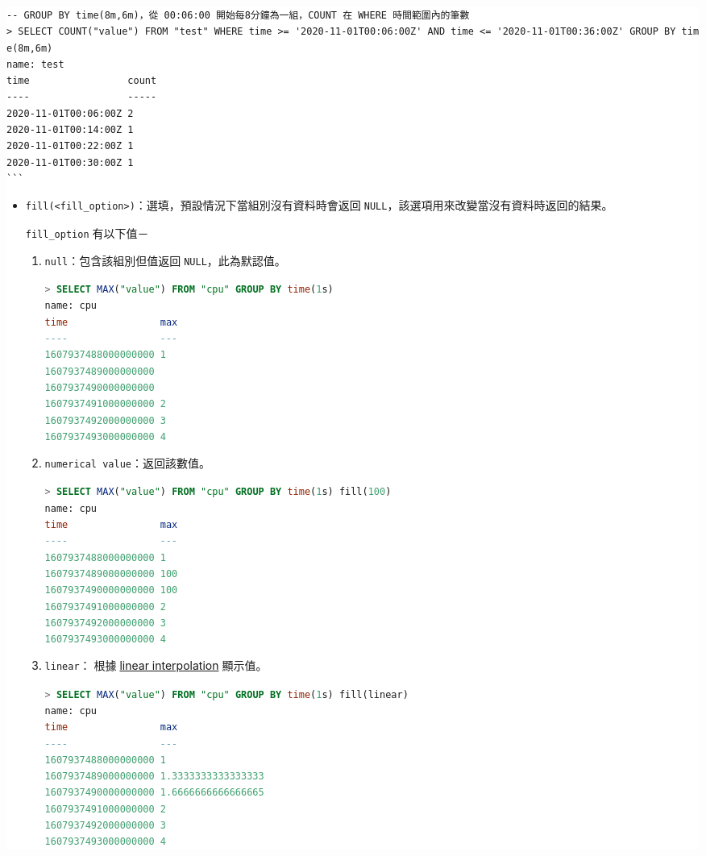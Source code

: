     -- GROUP BY time(8m,6m)，從 00:06:00 開始每8分鐘為一組，COUNT 在 WHERE 時間範圍內的筆數
    > SELECT COUNT("value") FROM "test" WHERE time >= '2020-11-01T00:06:00Z' AND time <= '2020-11-01T00:36:00Z' GROUP BY time(8m,6m)
    name: test
    time                 count
    ----                 -----
    2020-11-01T00:06:00Z 2
    2020-11-01T00:14:00Z 1
    2020-11-01T00:22:00Z 1
    2020-11-01T00:30:00Z 1
    ```

- `fill(<fill_option>)`：選填，預設情況下當組別沒有資料時會返回 `NULL`，該選項用來改變當沒有資料時返回的結果。

  `fill_option` 有以下值－

    1. `null`：包含該組別但值返回 `NULL`，此為默認值。

        ```sql
        > SELECT MAX("value") FROM "cpu" GROUP BY time(1s)
        name: cpu
        time                max
        ----                ---
        1607937488000000000 1
        1607937489000000000
        1607937490000000000
        1607937491000000000 2
        1607937492000000000 3
        1607937493000000000 4
        ```

    2. `numerical value`：返回該數值。

        ```sql
        > SELECT MAX("value") FROM "cpu" GROUP BY time(1s) fill(100)
        name: cpu
        time                max
        ----                ---
        1607937488000000000 1
        1607937489000000000 100
        1607937490000000000 100
        1607937491000000000 2
        1607937492000000000 3
        1607937493000000000 4
        ```

    3. `linear`： 根據 [linear interpolation](https://zh.wikipedia.org/wiki/%E7%BA%BF%E6%80%A7%E6%8F%92%E5%80%BC) 顯示值。

        ```sql
        > SELECT MAX("value") FROM "cpu" GROUP BY time(1s) fill(linear)
        name: cpu
        time                max
        ----                ---
        1607937488000000000 1
        1607937489000000000 1.3333333333333333
        1607937490000000000 1.6666666666666665
        1607937491000000000 2
        1607937492000000000 3
        1607937493000000000 4
        ```
